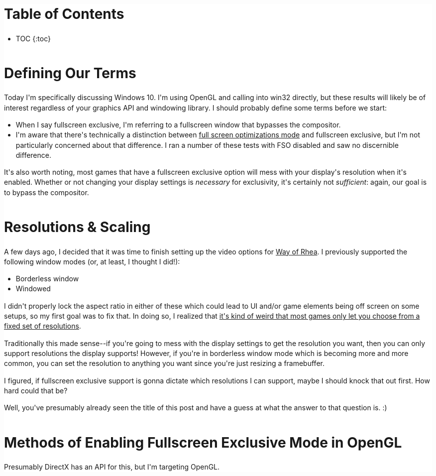 


# Table of Contents
* TOC
{:toc}

# Defining Our Terms

Today I'm specifically discussing Windows 10. I'm using OpenGL and calling into win32 directly, but these results will likely be of interest regardless of your graphics API and windowing library. I should probably define some terms before we start:

* When I say fullscreen exclusive, I'm referring to a fullscreen window that bypasses the compositor.
* I'm aware that there's technically a distinction between [full screen optimizations mode](https://devblogs.microsoft.com/directx/demystifying-full-screen-optimizations/) and fullscreen exclusive, but I'm not particularly concerned about that difference. I ran a number of these tests with FSO disabled and saw no discernible difference.

It's also worth noting, most games that have a fullscreen exclusive option will mess with your display's resolution when it's enabled. Whether or not changing your display settings is *necessary* for exclusivity, it's certainly not *sufficient*: again, our goal is to bypass the compositor.

# Resolutions & Scaling

A few days ago, I decided that it was time to finish setting up the video options for [Way of Rhea](/way-of-rhea). I previously supported the following window modes (or, at least, I thought I did!):

* Borderless window
* Windowed


I didn't properly lock the aspect ratio in either of these which could lead to UI and/or game elements being off screen on some setups, so my first goal was to fix that. In doing so, I realized that [it's kind of weird that most games only let you choose from a fixed set of resolutions](https://twitter.com/masonremaley/status/1362331833237708806).

Traditionally this made sense--if you're going to mess with the display settings to get the resolution you want, then you can only support resolutions the display supports! However, if you're in borderless window mode which is becoming more and more common, you can set the resolution to anything you want since you're just resizing a framebuffer.

I figured, if fullscreen exclusive support is gonna dictate which resolutions I can support, maybe I should knock that out first. How hard could that be?

Well, you've presumably already seen the title of this post and have a guess at what the answer to that question is. :)

# Methods of Enabling Fullscreen Exclusive Mode in OpenGL

Presumably DirectX has an API for this, but I'm targeting OpenGL.
